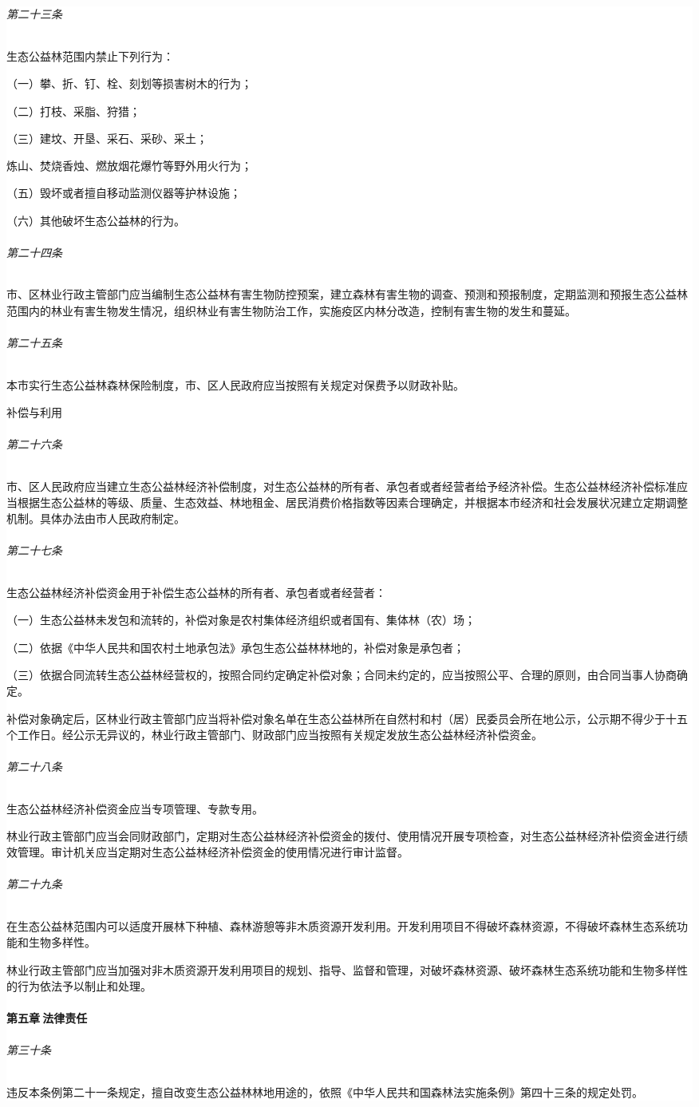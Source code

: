 ###### 第二十三条

生态公益林范围内禁止下列行为：

（一）攀、折、钉、栓、刻划等损害树木的行为；

（二）打枝、采脂、狩猎；

（三）建坟、开垦、采石、采砂、采土；

炼山、焚烧香烛、燃放烟花爆竹等野外用火行为；

（五）毁坏或者擅自移动监测仪器等护林设施；

（六）其他破坏生态公益林的行为。

###### 第二十四条

市、区林业行政主管部门应当编制生态公益林有害生物防控预案，建立森林有害生物的调查、预测和预报制度，定期监测和预报生态公益林范围内的林业有害生物发生情况，组织林业有害生物防治工作，实施疫区内林分改造，控制有害生物的发生和蔓延。

###### 第二十五条

本市实行生态公益林森林保险制度，市、区人民政府应当按照有关规定对保费予以财政补贴。

补偿与利用

###### 第二十六条

市、区人民政府应当建立生态公益林经济补偿制度，对生态公益林的所有者、承包者或者经营者给予经济补偿。生态公益林经济补偿标准应当根据生态公益林的等级、质量、生态效益、林地租金、居民消费价格指数等因素合理确定，并根据本市经济和社会发展状况建立定期调整机制。具体办法由市人民政府制定。

###### 第二十七条

生态公益林经济补偿资金用于补偿生态公益林的所有者、承包者或者经营者：

（一）生态公益林未发包和流转的，补偿对象是农村集体经济组织或者国有、集体林（农）场；

（二）依据《中华人民共和国农村土地承包法》承包生态公益林林地的，补偿对象是承包者；

（三）依据合同流转生态公益林经营权的，按照合同约定确定补偿对象；合同未约定的，应当按照公平、合理的原则，由合同当事人协商确定。

补偿对象确定后，区林业行政主管部门应当将补偿对象名单在生态公益林所在自然村和村（居）民委员会所在地公示，公示期不得少于十五个工作日。经公示无异议的，林业行政主管部门、财政部门应当按照有关规定发放生态公益林经济补偿资金。

###### 第二十八条

生态公益林经济补偿资金应当专项管理、专款专用。

林业行政主管部门应当会同财政部门，定期对生态公益林经济补偿资金的拨付、使用情况开展专项检查，对生态公益林经济补偿资金进行绩效管理。审计机关应当定期对生态公益林经济补偿资金的使用情况进行审计监督。

###### 第二十九条

在生态公益林范围内可以适度开展林下种植、森林游憩等非木质资源开发利用。开发利用项目不得破坏森林资源，不得破坏森林生态系统功能和生物多样性。

林业行政主管部门应当加强对非木质资源开发利用项目的规划、指导、监督和管理，对破坏森林资源、破坏森林生态系统功能和生物多样性的行为依法予以制止和处理。

#### 第五章 法律责任

###### 第三十条

违反本条例第二十一条规定，擅自改变生态公益林林地用途的，依照《中华人民共和国森林法实施条例》第四十三条的规定处罚。
